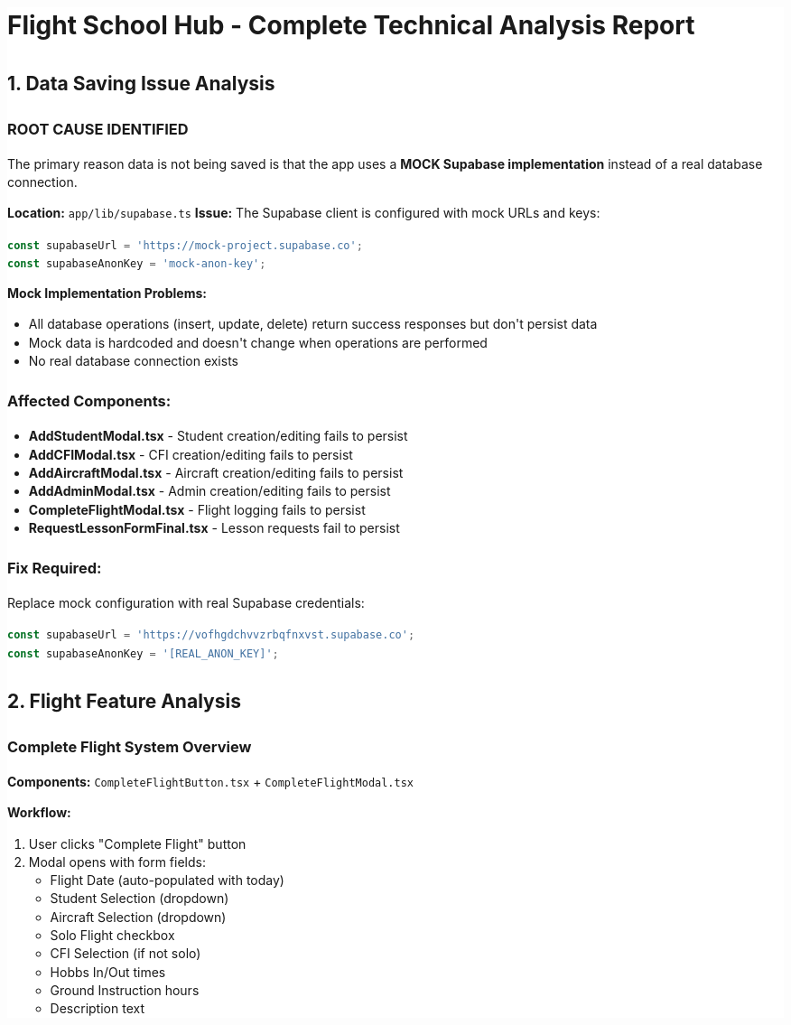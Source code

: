 # Flight School Hub - Complete Technical Analysis Report

## 1. Data Saving Issue Analysis

### **ROOT CAUSE IDENTIFIED**
The primary reason data is not being saved is that the app uses a **MOCK Supabase implementation** instead of a real database connection.

**Location:** `app/lib/supabase.ts`
**Issue:** The Supabase client is configured with mock URLs and keys:
```javascript
const supabaseUrl = 'https://mock-project.supabase.co';
const supabaseAnonKey = 'mock-anon-key';
```

**Mock Implementation Problems:**
- All database operations (insert, update, delete) return success responses but don't persist data
- Mock data is hardcoded and doesn't change when operations are performed
- No real database connection exists

### **Affected Components:**
- **AddStudentModal.tsx** - Student creation/editing fails to persist
- **AddCFIModal.tsx** - CFI creation/editing fails to persist  
- **AddAircraftModal.tsx** - Aircraft creation/editing fails to persist
- **AddAdminModal.tsx** - Admin creation/editing fails to persist
- **CompleteFlightModal.tsx** - Flight logging fails to persist
- **RequestLessonFormFinal.tsx** - Lesson requests fail to persist

### **Fix Required:**
Replace mock configuration with real Supabase credentials:
```javascript
const supabaseUrl = 'https://vofhgdchvvzrbqfnxvst.supabase.co';
const supabaseAnonKey = '[REAL_ANON_KEY]';
```

## 2. Flight Feature Analysis

### **Complete Flight System Overview**
**Components:** `CompleteFlightButton.tsx` + `CompleteFlightModal.tsx`

**Workflow:**
1. User clicks "Complete Flight" button
2. Modal opens with form fields:
   - Flight Date (auto-populated with today)
   - Student Selection (dropdown)
   - Aircraft Selection (dropdown) 
   - Solo Flight checkbox
   - CFI Selection (if not solo)
   - Hobbs In/Out times
   - Ground Instruction hours
   - Description text
